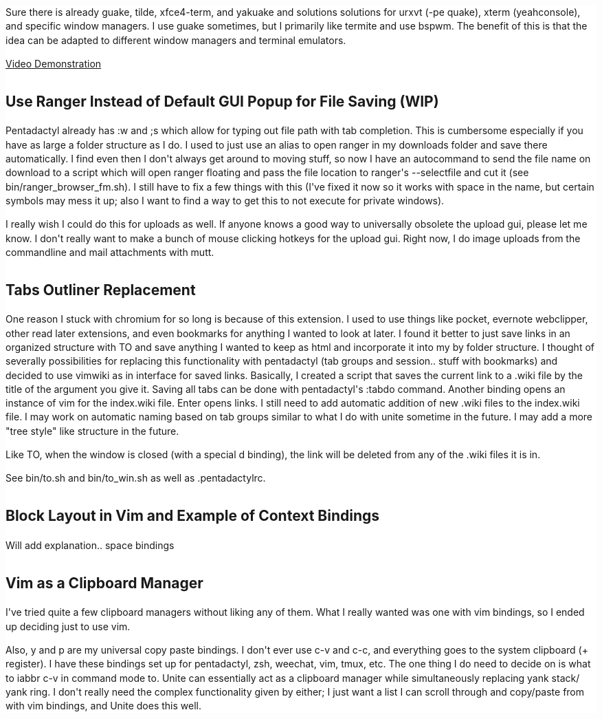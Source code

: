 Sure there is already guake, tilde, xfce4-term, and yakuake and solutions solutions for urxvt (-pe quake), xterm (yeahconsole), and specific window managers. I use guake sometimes, but I primarily like termite and use bspwm. The benefit of this is that the idea can be adapted to different window managers and terminal emulators.

[Video Demonstration](http://youtu.be/3yhX_y1VdWE)

## Use Ranger Instead of Default GUI Popup for File Saving (WIP)
Pentadactyl already has :w and ;s which allow for typing out file path with tab completion. This is cumbersome especially if you have as large a folder structure as I do. I used to just use an alias to open ranger in my downloads folder and save there automatically. I find even then I don't always get around to moving stuff, so now I have an autocommand to send the file name on download to a script which will open ranger floating and pass the file location to ranger's --selectfile and cut it (see bin/ranger_browser_fm.sh). I still have to fix a few things with this (I've fixed it now so it works with space in the name, but certain symbols may mess it up; also I want to find a way to get this to not execute for private windows).

I really wish I could do this for uploads as well. If anyone knows a good way to universally obsolete the upload gui, please let me know. I don't really want to make a bunch of mouse clicking hotkeys for the upload gui. Right now, I do image uploads from the commandline and mail attachments with mutt.

## Tabs Outliner Replacement
One reason I stuck with chromium for so long is because of this extension. I used to use things like pocket, evernote webclipper, other read later extensions, and even bookmarks for anything I wanted to look at later. I found it better to just save links in an organized structure with TO and save anything I wanted to keep as html and incorporate it into my by folder structure. I thought of severally possibilities for replacing this functionality with pentadactyl (tab groups and session.. stuff with bookmarks) and decided to use vimwiki as in interface for saved links. Basically, I created a script that saves the current link to a .wiki file by the title of the argument you give it. Saving all tabs can be done with pentadactyl's :tabdo command. Another binding opens an instance of vim for the index.wiki file. Enter opens links. I still need to add automatic addition of new .wiki files to the index.wiki file. I may work on automatic naming based on tab groups similar to what I do with unite sometime in the future. I may add a more "tree style" like structure in the future.

Like TO, when the window is closed (with a special d binding), the link will be deleted from any of the .wiki files it is in.

See bin/to.sh and bin/to_win.sh as well as .pentadactylrc.

## Block Layout in Vim and Example of Context Bindings
Will add explanation..
space bindings


## Vim as a Clipboard Manager
I've tried quite a few clipboard managers without liking any of them. What I really wanted was one with vim bindings, so I ended up deciding just to use vim.

Also, y and p are my universal copy paste bindings. I don't ever use c-v and c-c, and everything goes to the system clipboard (+ register). I have these bindings set up for pentadactyl, zsh, weechat, vim, tmux, etc. The one thing I do need to decide on is what to iabbr c-v in command mode to. Unite can essentially act as a clipboard manager while simultaneously replacing yank stack/ yank ring. I don't really need the complex functionality given by either; I just want a list I can scroll through and copy/paste from with vim bindings, and Unite does this well.
